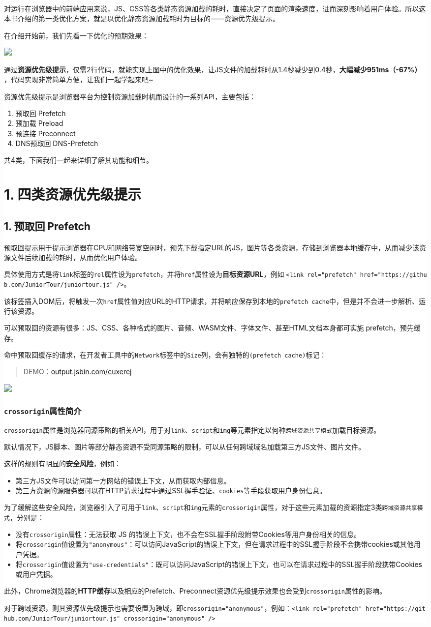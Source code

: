 对运行在浏览器中的前端应用来说，JS、CSS等各类静态资源加载的耗时，直接决定了页面的渲染速度，进而深刻影响着用户体验。所以这本书介绍的第一类优化方案，就是以优化静态资源加载耗时为目标的——资源优先级提示。

在介绍开始前，我们先看一下优化的预期效果：

![](https://p3-juejin.byteimg.com/tos-cn-i-k3u1fbpfcp/867363cb3da84970baef3b5d466046fa~tplv-k3u1fbpfcp-jj-mark:1600:0:0:0:q75.jpg#?w=1920&h=1080&s=215321&e=png&b=fefefe)

通过**资源优先级提示**，仅需2行代码，就能实现上图中的优化效果，让JS文件的加载耗时从1.4秒减少到0.4秒，**大幅减少951ms（-67%）** ，代码实现非常简单方便，让我们一起学起来吧~

资源优先级提示是浏览器平台为控制资源加载时机而设计的一系列API，主要包括：

1.  预取回 Prefetch
2.  预加载 Preload
3.  预连接 Preconnect
4.  DNS预取回 DNS-Prefetch

共4类，下面我们一起来详细了解其功能和细节。

1\. 四类资源优先级提示
=============

1\. 预取回 Prefetch
----------------

预取回提示用于提示浏览器在CPU和网络带宽空闲时，预先下载指定URL的JS，图片等各类资源，存储到浏览器本地缓存中，从而减少该资源文件后续加载的耗时，从而优化用户体验。

具体使用方式是将`link`标签的`rel`属性设为`prefetch`，并将`href`属性设为**目标资源URL**，例如 `<link rel="prefetch" href="https://github.com/JuniorTour/juniortour.js" />`。

该标签插入DOM后，将触发一次`href`属性值对应URL的HTTP请求，并将响应保存到本地的`prefetch cache`中，但是并不会进一步解析、运行该资源。

可以预取回的资源有很多：JS、CSS、各种格式的图片、音频、WASM文件、字体文件、甚至HTML文档本身都可实施 prefetch，预先缓存。

命中预取回缓存的请求，在开发者工具中的`Network`标签中的`Size`列，会有独特的`(prefetch cache)`标记：

> DEMO：[output.jsbin.com/cuxerej](https://output.jsbin.com/cuxerej "https://output.jsbin.com/cuxerej")

![](https://p3-juejin.byteimg.com/tos-cn-i-k3u1fbpfcp/69cc078389514ead826132e564a31b69~tplv-k3u1fbpfcp-jj-mark:1600:0:0:0:q75.jpg#?w=1920&h=1030&s=114595&e=jpg&b=25262a)

### `crossorigin`属性简介

`crossorigin`属性是浏览器同源策略的相关API，用于对`link`、`script`和`img`等元素指定以何种`跨域资源共享模式`加载目标资源。

默认情况下，JS脚本、图片等部分静态资源不受同源策略的限制，可以从任何跨域域名加载第三方JS文件、图片文件。

这样的规则有明显的**安全风险**，例如：

*   第三方JS文件可以访问第一方网站的错误上下文，从而获取内部信息。
*   第三方资源的源服务器可以在HTTP请求过程中通过SSL握手验证、`cookies`等手段获取用户身份信息。

为了缓解这些安全风险，浏览器引入了可用于`link`、`script`和`img`元素的`crossorigin`属性，对于这些元素加载的资源指定3类`跨域资源共享模式`，分别是：

*   没有`crossorigin`属性：无法获取 JS 的错误上下文，也不会在SSL握手阶段附带Cookies等用户身份相关的信息。
*   将`crossorigin`值设置为`"anonymous"`：可以访问JavaScript的错误上下文，但在请求过程中的SSL握手阶段不会携带cookies或其他用户凭据。
*   将`crossorigin`值设置为`"use-credentials"`：既可以访问JavaScript的错误上下文，也可以在请求过程中的SSL握手阶段携带Cookies或用户凭据。

此外，Chrome浏览器的**HTTP缓存**以及相应的Prefetch、Preconnect资源优先级提示效果也会受到`crossorigin`属性的影响。

对于跨域资源，则其资源优先级提示也需要设置为跨域，即`crossorigin="anonymous"`，例如：`<link rel="prefetch" href="https://github.com/JuniorTour/juniortour.js" crossorigin="anonymous" />`
